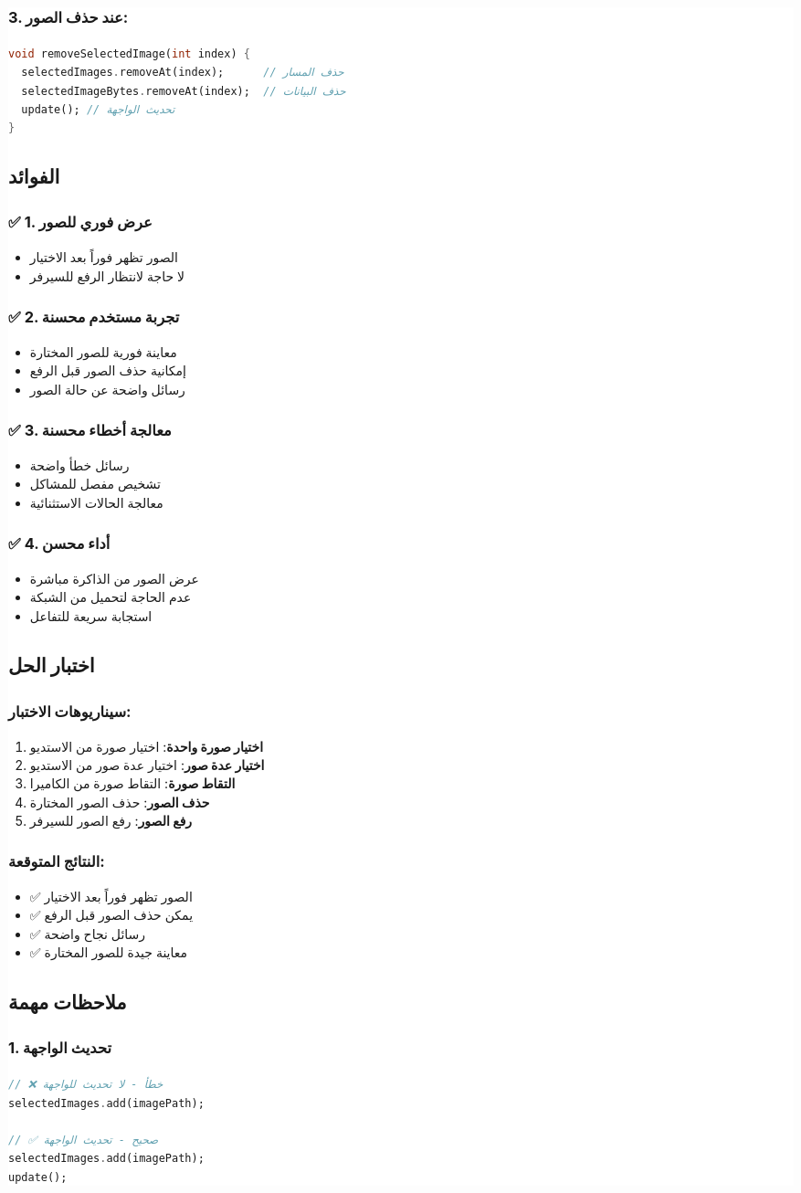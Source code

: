 ### 3. عند حذف الصور:
```dart
void removeSelectedImage(int index) {
  selectedImages.removeAt(index);      // حذف المسار
  selectedImageBytes.removeAt(index);  // حذف البيانات
  update(); // تحديث الواجهة
}
```

## الفوائد

### ✅ 1. عرض فوري للصور
- الصور تظهر فوراً بعد الاختيار
- لا حاجة لانتظار الرفع للسيرفر

### ✅ 2. تجربة مستخدم محسنة
- معاينة فورية للصور المختارة
- إمكانية حذف الصور قبل الرفع
- رسائل واضحة عن حالة الصور

### ✅ 3. معالجة أخطاء محسنة
- رسائل خطأ واضحة
- تشخيص مفصل للمشاكل
- معالجة الحالات الاستثنائية

### ✅ 4. أداء محسن
- عرض الصور من الذاكرة مباشرة
- عدم الحاجة لتحميل من الشبكة
- استجابة سريعة للتفاعل

## اختبار الحل

### سيناريوهات الاختبار:
1. **اختيار صورة واحدة**: اختيار صورة من الاستديو
2. **اختيار عدة صور**: اختيار عدة صور من الاستديو
3. **التقاط صورة**: التقاط صورة من الكاميرا
4. **حذف الصور**: حذف الصور المختارة
5. **رفع الصور**: رفع الصور للسيرفر

### النتائج المتوقعة:
- ✅ الصور تظهر فوراً بعد الاختيار
- ✅ يمكن حذف الصور قبل الرفع
- ✅ رسائل نجاح واضحة
- ✅ معاينة جيدة للصور المختارة

## ملاحظات مهمة

### 1. تحديث الواجهة
```dart
// ❌ خطأ - لا تحديث للواجهة
selectedImages.add(imagePath);

// ✅ صحيح - تحديث الواجهة
selectedImages.add(imagePath);
update();
```
